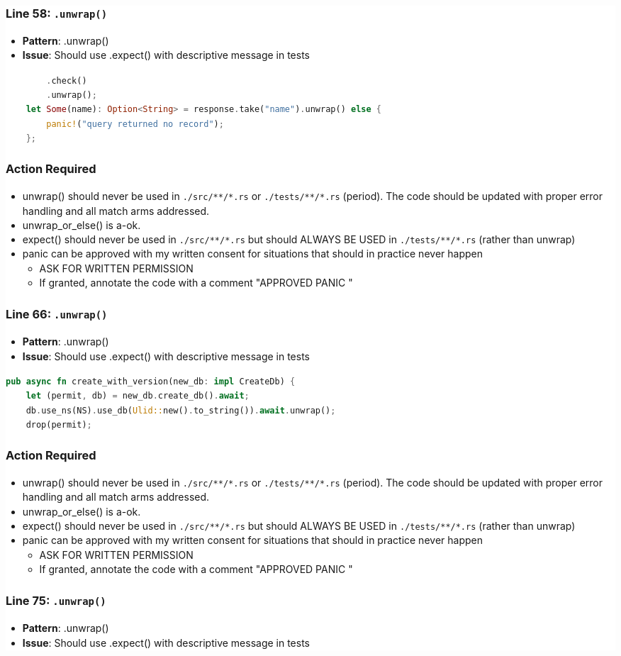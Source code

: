 
### Line 58: `.unwrap()`

- **Pattern**: .unwrap()
- **Issue**: Should use .expect() with descriptive message in tests

```rust
		.check()
		.unwrap();
	let Some(name): Option<String> = response.take("name").unwrap() else {
		panic!("query returned no record");
	};
```

### Action Required

- unwrap() should never be used in `./src/**/*.rs` or `./tests/**/*.rs` (period). The code should be updated with proper error handling and all match arms addressed.
- unwrap_or_else() is a-ok. 
- expect() should never be used in `./src/**/*.rs` but should ALWAYS BE USED in `./tests/**/*.rs` (rather than unwrap)
- panic can be approved with my written consent for situations that should in practice never happen  
  - ASK FOR WRITTEN PERMISSION
  - If granted, annotate the code with a comment "APPROVED PANIC "


### Line 66: `.unwrap()`

- **Pattern**: .unwrap()
- **Issue**: Should use .expect() with descriptive message in tests

```rust
pub async fn create_with_version(new_db: impl CreateDb) {
	let (permit, db) = new_db.create_db().await;
	db.use_ns(NS).use_db(Ulid::new().to_string()).await.unwrap();
	drop(permit);

```

### Action Required

- unwrap() should never be used in `./src/**/*.rs` or `./tests/**/*.rs` (period). The code should be updated with proper error handling and all match arms addressed.
- unwrap_or_else() is a-ok. 
- expect() should never be used in `./src/**/*.rs` but should ALWAYS BE USED in `./tests/**/*.rs` (rather than unwrap)
- panic can be approved with my written consent for situations that should in practice never happen  
  - ASK FOR WRITTEN PERMISSION
  - If granted, annotate the code with a comment "APPROVED PANIC "


### Line 75: `.unwrap()`

- **Pattern**: .unwrap()
- **Issue**: Should use .expect() with descriptive message in tests
